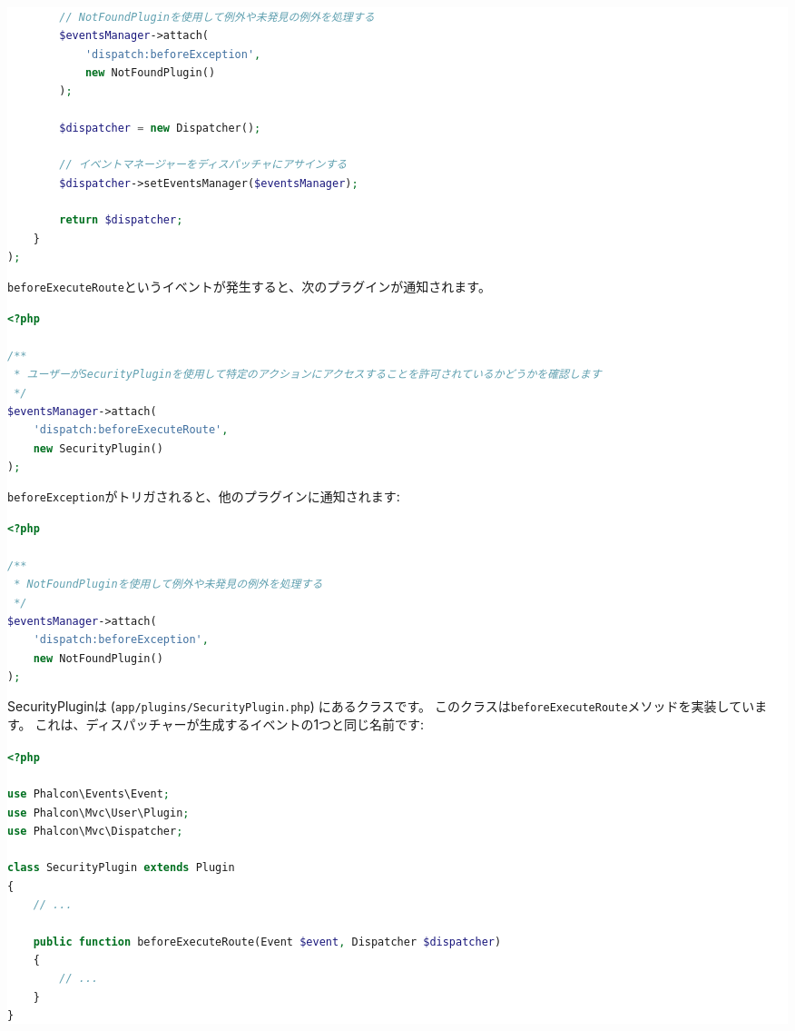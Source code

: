 ```php
        // NotFoundPluginを使用して例外や未発見の例外を処理する
        $eventsManager->attach(
            'dispatch:beforeException',
            new NotFoundPlugin()
        );

        $dispatcher = new Dispatcher();

        // イベントマネージャーをディスパッチャにアサインする
        $dispatcher->setEventsManager($eventsManager);

        return $dispatcher;
    }
);
```

`beforeExecuteRoute`というイベントが発生すると、次のプラグインが通知されます。

```php
<?php

/**
 * ユーザーがSecurityPluginを使用して特定のアクションにアクセスすることを許可されているかどうかを確認します
 */
$eventsManager->attach(
    'dispatch:beforeExecuteRoute',
    new SecurityPlugin()
);
```

`beforeException`がトリガされると、他のプラグインに通知されます:

```php
<?php

/**
 * NotFoundPluginを使用して例外や未発見の例外を処理する
 */
$eventsManager->attach(
    'dispatch:beforeException',
    new NotFoundPlugin()
);
```

SecurityPluginは (`app/plugins/SecurityPlugin.php`) にあるクラスです。 このクラスは`beforeExecuteRoute`メソッドを実装しています。 これは、ディスパッチャーが生成するイベントの1つと同じ名前です:

```php
<?php

use Phalcon\Events\Event;
use Phalcon\Mvc\User\Plugin;
use Phalcon\Mvc\Dispatcher;

class SecurityPlugin extends Plugin
{
    // ...

    public function beforeExecuteRoute(Event $event, Dispatcher $dispatcher)
    {
        // ...
    }
}
```
